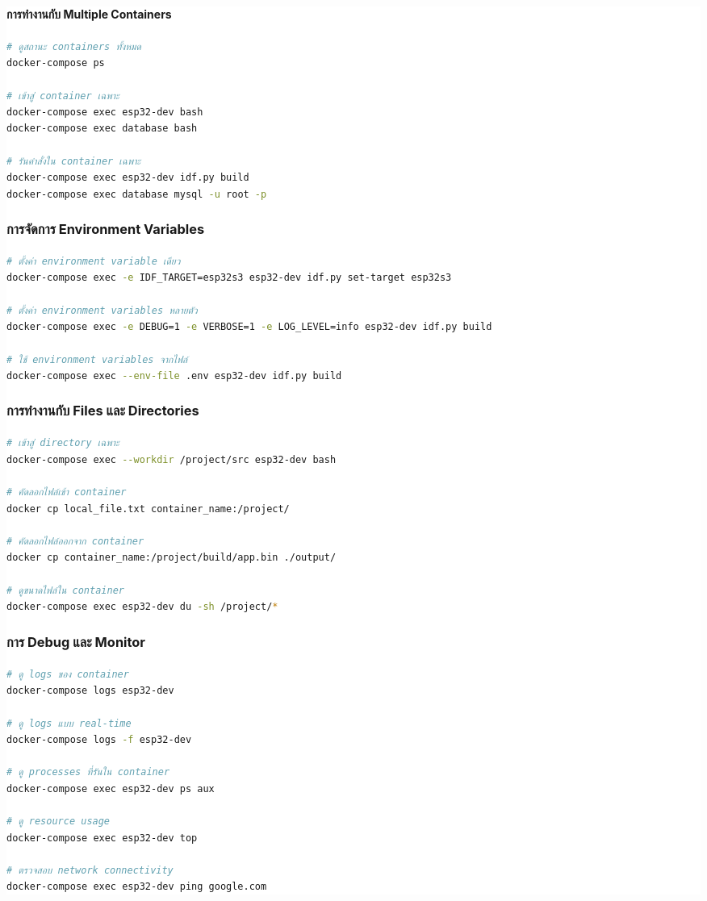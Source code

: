 #### การทำงานกับ Multiple Containers

```bash
# ดูสถานะ containers ทั้งหมด
docker-compose ps

# เข้าสู่ container เฉพาะ
docker-compose exec esp32-dev bash
docker-compose exec database bash

# รันคำสั่งใน container เฉพาะ
docker-compose exec esp32-dev idf.py build
docker-compose exec database mysql -u root -p
```

### การจัดการ Environment Variables

```bash
# ตั้งค่า environment variable เดียว
docker-compose exec -e IDF_TARGET=esp32s3 esp32-dev idf.py set-target esp32s3

# ตั้งค่า environment variables หลายตัว
docker-compose exec -e DEBUG=1 -e VERBOSE=1 -e LOG_LEVEL=info esp32-dev idf.py build

# ใช้ environment variables จากไฟล์
docker-compose exec --env-file .env esp32-dev idf.py build
```

### การทำงานกับ Files และ Directories

```bash
# เข้าสู่ directory เฉพาะ
docker-compose exec --workdir /project/src esp32-dev bash

# คัดลอกไฟล์เข้า container
docker cp local_file.txt container_name:/project/

# คัดลอกไฟล์ออกจาก container
docker cp container_name:/project/build/app.bin ./output/

# ดูขนาดไฟล์ใน container
docker-compose exec esp32-dev du -sh /project/*
```

### การ Debug และ Monitor

```bash
# ดู logs ของ container
docker-compose logs esp32-dev

# ดู logs แบบ real-time
docker-compose logs -f esp32-dev

# ดู processes ที่รันใน container
docker-compose exec esp32-dev ps aux

# ดู resource usage
docker-compose exec esp32-dev top

# ตรวจสอบ network connectivity
docker-compose exec esp32-dev ping google.com
```
